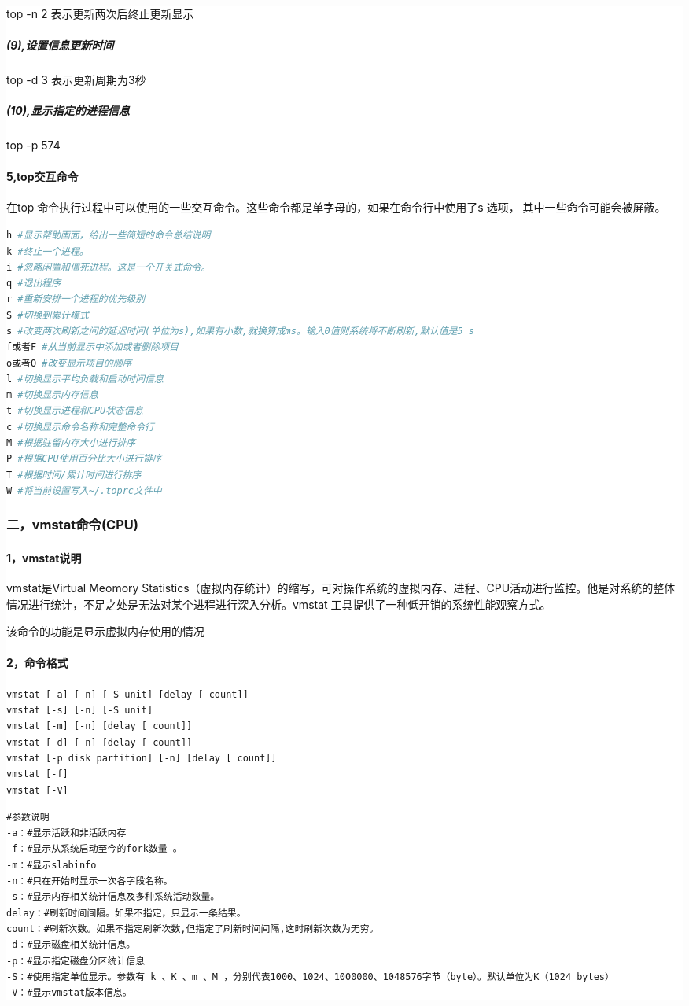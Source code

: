 top -n 2  表示更新两次后终止更新显示

##### (9),设置信息更新时间

top -d 3  表示更新周期为3秒

##### (10),显示指定的进程信息

top -p 574

#### 5,top交互命令

在top 命令执行过程中可以使用的一些交互命令。这些命令都是单字母的，如果在命令行中使用了s 选项， 其中一些命令可能会被屏蔽。

~~~bash
h #显示帮助画面，给出一些简短的命令总结说明
k #终止一个进程。
i #忽略闲置和僵死进程。这是一个开关式命令。
q #退出程序
r #重新安排一个进程的优先级别
S #切换到累计模式
s #改变两次刷新之间的延迟时间(单位为s),如果有小数,就换算成ms。输入0值则系统将不断刷新,默认值是5 s
f或者F #从当前显示中添加或者删除项目
o或者O #改变显示项目的顺序
l #切换显示平均负载和启动时间信息
m #切换显示内存信息
t #切换显示进程和CPU状态信息
c #切换显示命令名称和完整命令行
M #根据驻留内存大小进行排序
P #根据CPU使用百分比大小进行排序
T #根据时间/累计时间进行排序
W #将当前设置写入~/.toprc文件中 
~~~

### 二，vmstat命令(CPU)

#### 1，vmstat说明

vmstat是Virtual Meomory Statistics（虚拟内存统计）的缩写，可对操作系统的虚拟内存、进程、CPU活动进行监控。他是对系统的整体情况进行统计，不足之处是无法对某个进程进行深入分析。vmstat 工具提供了一种低开销的系统性能观察方式。

该命令的功能是显示虚拟内存使用的情况

#### 2，命令格式

~~~shell
vmstat [-a] [-n] [-S unit] [delay [ count]]
vmstat [-s] [-n] [-S unit]
vmstat [-m] [-n] [delay [ count]]
vmstat [-d] [-n] [delay [ count]]
vmstat [-p disk partition] [-n] [delay [ count]]
vmstat [-f]
vmstat [-V]
~~~

~~~shell
#参数说明
-a：#显示活跃和非活跃内存
-f：#显示从系统启动至今的fork数量 。
-m：#显示slabinfo
-n：#只在开始时显示一次各字段名称。
-s：#显示内存相关统计信息及多种系统活动数量。
delay：#刷新时间间隔。如果不指定，只显示一条结果。
count：#刷新次数。如果不指定刷新次数,但指定了刷新时间间隔,这时刷新次数为无穷。
-d：#显示磁盘相关统计信息。
-p：#显示指定磁盘分区统计信息
-S：#使用指定单位显示。参数有 k 、K 、m 、M ，分别代表1000、1024、1000000、1048576字节（byte）。默认单位为K（1024 bytes）
-V：#显示vmstat版本信息。
~~~